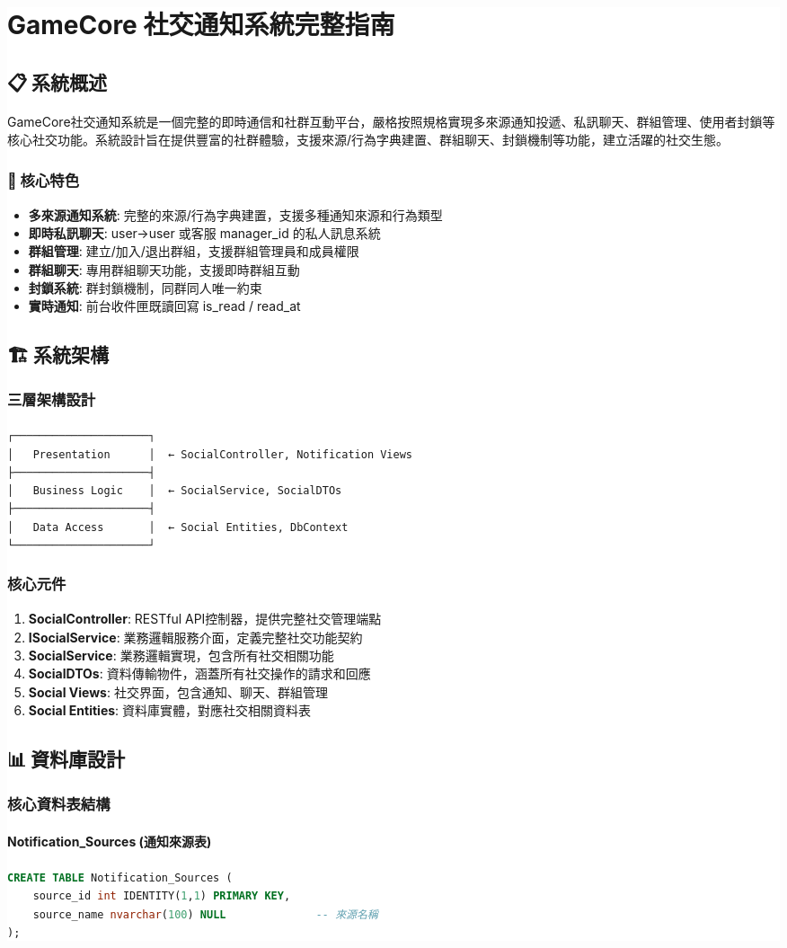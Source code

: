# GameCore 社交通知系統完整指南

## 📋 系統概述

GameCore社交通知系統是一個完整的即時通信和社群互動平台，嚴格按照規格實現多來源通知投遞、私訊聊天、群組管理、使用者封鎖等核心社交功能。系統設計旨在提供豐富的社群體驗，支援來源/行為字典建置、群組聊天、封鎖機制等功能，建立活躍的社交生態。

### 🎯 核心特色

- **多來源通知系統**: 完整的來源/行為字典建置，支援多種通知來源和行為類型
- **即時私訊聊天**: user→user 或客服 manager_id 的私人訊息系統
- **群組管理**: 建立/加入/退出群組，支援群組管理員和成員權限
- **群組聊天**: 專用群組聊天功能，支援即時群組互動
- **封鎖系統**: 群封鎖機制，同群同人唯一約束
- **實時通知**: 前台收件匣既讀回寫 is_read / read_at

## 🏗️ 系統架構

### 三層架構設計

```
┌─────────────────────┐
│   Presentation      │  ← SocialController, Notification Views
├─────────────────────┤
│   Business Logic    │  ← SocialService, SocialDTOs
├─────────────────────┤
│   Data Access       │  ← Social Entities, DbContext
└─────────────────────┘
```

### 核心元件

1. **SocialController**: RESTful API控制器，提供完整社交管理端點
2. **ISocialService**: 業務邏輯服務介面，定義完整社交功能契約
3. **SocialService**: 業務邏輯實現，包含所有社交相關功能
4. **SocialDTOs**: 資料傳輸物件，涵蓋所有社交操作的請求和回應
5. **Social Views**: 社交界面，包含通知、聊天、群組管理
6. **Social Entities**: 資料庫實體，對應社交相關資料表

## 📊 資料庫設計

### 核心資料表結構

#### Notification_Sources (通知來源表)
```sql
CREATE TABLE Notification_Sources (
    source_id int IDENTITY(1,1) PRIMARY KEY,
    source_name nvarchar(100) NULL              -- 來源名稱
);
```
